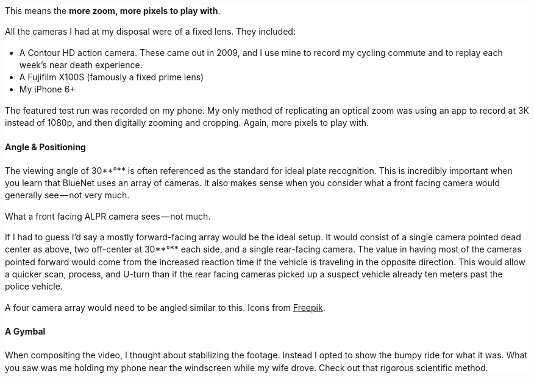This means the **more zoom, more pixels to play with**.

All the cameras I had at my disposal were of a fixed lens. They included:

*   A Contour HD action camera. These came out in 2009, and I use mine to record my cycling commute and to replay each week’s near death experience.
*   A Fujifilm X100S (famously a fixed prime lens)
*   My iPhone 6+

The featured test run was recorded on my phone. My only method of replicating an optical zoom was using an app to record at 3K instead of 1080p, and then digitally zooming and cropping. Again, more pixels to play with.

#### Angle & Positioning

The viewing angle of 30**°** is often referenced as the standard for ideal plate recognition. This is incredibly important when you learn that BlueNet uses an array of cameras. It also makes sense when you consider what a front facing camera would generally see — not very much.












What a front facing ALPR camera sees — not much.



If I had to guess I’d say a mostly forward-facing array would be the ideal setup. It would consist of a single camera pointed dead center as above, two off-center at 30**°** each side, and a single rear-facing camera. The value in having most of the cameras pointed forward would come from the increased reaction time if the vehicle is traveling in the opposite direction. This would allow a quicker scan, process, and U-turn than if the rear facing cameras picked up a suspect vehicle already ten meters past the police vehicle.












A four camera array would need to be angled similar to this. Icons from [Freepik](http://www.freepik.com/).



#### A Gymbal

When compositing the video, I thought about stabilizing the footage. Instead I opted to show the bumpy ride for what it was. What you saw was me holding my phone near the windscreen while my wife drove. Check out that rigorous scientific method.







